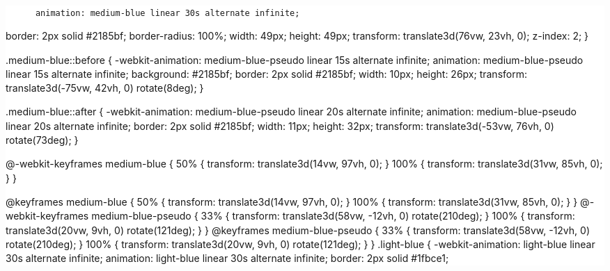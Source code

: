           animation: medium-blue linear 30s alternate infinite;
  border: 2px solid #2185bf;
  border-radius: 100%;
  width: 49px;
  height: 49px;
  transform: translate3d(76vw, 23vh, 0);
  z-index: 2;
}

.medium-blue::before {
  -webkit-animation: medium-blue-pseudo linear 15s alternate infinite;
          animation: medium-blue-pseudo linear 15s alternate infinite;
  background: #2185bf;
  border: 2px solid #2185bf;
  width: 10px;
  height: 26px;
  transform: translate3d(-75vw, 42vh, 0) rotate(8deg);
}

.medium-blue::after {
  -webkit-animation: medium-blue-pseudo linear 20s alternate infinite;
          animation: medium-blue-pseudo linear 20s alternate infinite;
  border: 2px solid #2185bf;
  width: 11px;
  height: 32px;
  transform: translate3d(-53vw, 76vh, 0) rotate(73deg);
}

@-webkit-keyframes medium-blue {
  50% {
    transform: translate3d(14vw, 97vh, 0);
  }
  100% {
    transform: translate3d(31vw, 85vh, 0);
  }
}

@keyframes medium-blue {
  50% {
    transform: translate3d(14vw, 97vh, 0);
  }
  100% {
    transform: translate3d(31vw, 85vh, 0);
  }
}
@-webkit-keyframes medium-blue-pseudo {
  33% {
    transform: translate3d(58vw, -12vh, 0) rotate(210deg);
  }
  100% {
    transform: translate3d(20vw, 9vh, 0) rotate(121deg);
  }
}
@keyframes medium-blue-pseudo {
  33% {
    transform: translate3d(58vw, -12vh, 0) rotate(210deg);
  }
  100% {
    transform: translate3d(20vw, 9vh, 0) rotate(121deg);
  }
}
.light-blue {
  -webkit-animation: light-blue linear 30s alternate infinite;
          animation: light-blue linear 30s alternate infinite;
  border: 2px solid #1fbce1;